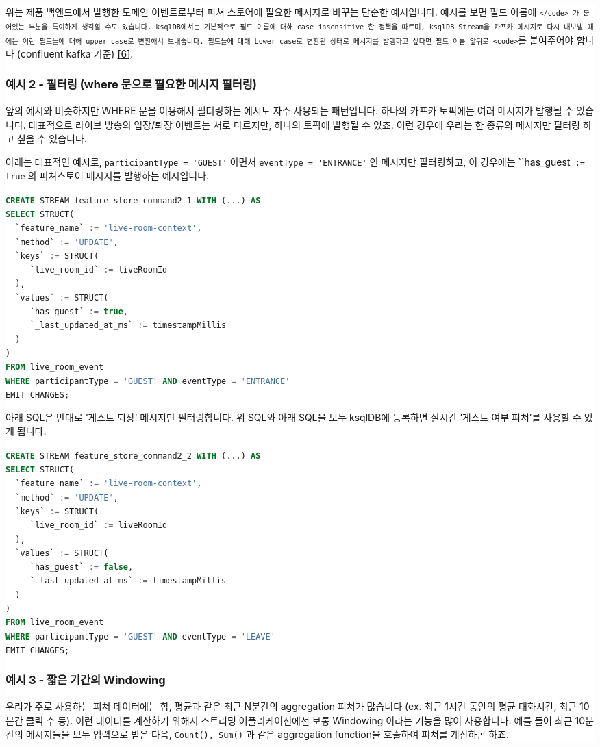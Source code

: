 위는 제품 백엔드에서 발행한 도메인 이벤트로부터 피쳐 스토어에 필요한 메시지로 바꾸는 단순한 예시입니다. 예시를 보면 필드 이름에 <code>`</code> 가 붙어있는 부분을 특이하게 생각할 수도 있습니다. ksqlDB에서는 기본적으로 필드 이름에 대해 case insensitive 한 정책을 따르며, ksqlDB Stream을 카프카 메시지로 다시 내보낼 때에는 이런 필드들에 대해 upper case로 변환해서 보내줍니다. 필드들에 대해 Lower case로 변환된 상태로 메시지를 발행하고 싶다면 필드 이름 앞뒤로 <code>`</code>를 붙여주어야 합니다 (confluent kafka 기준) [[6]](https://github.com/confluentinc/ksql/pull/3477).

### 예시 2 - 필터링 (where 문으로 필요한 메시지 필터링)

앞의 예시와 비슷하지만 WHERE 문을 이용해서 필터링하는 예시도 자주 사용되는 패턴입니다. 하나의 카프카 토픽에는 여러 메시지가 발행될 수 있습니다. 대표적으로 라이브 방송의 입장/퇴장 이벤트는 서로 다르지만, 하나의 토픽에 발행될 수 있죠. 이런 경우에 우리는 한 종류의 메시지만 필터링 하고 싶을 수 있습니다.

아래는 대표적인 예시로, `participantType = 'GUEST'` 이면서 `eventType = 'ENTRANCE'` 인 메시지만 필터링하고, 이 경우에는 ``has_guest` := true` 의 피쳐스토어 메시지를 발행하는 예시입니다.

```sql
CREATE STREAM feature_store_command2_1 WITH (...) AS
SELECT STRUCT(
  `feature_name` := 'live-room-context',
  `method` := 'UPDATE',
  `keys` := STRUCT(
     `live_room_id` := liveRoomId
  ),
  `values` := STRUCT(
     `has_guest` := true,
     `_last_updated_at_ms` := timestampMillis
  )
)
FROM live_room_event
WHERE participantType = 'GUEST' AND eventType = 'ENTRANCE'
EMIT CHANGES;
```

아래 SQL은 반대로 ‘게스트 퇴장’ 메시지만 필터링합니다. 위 SQL와 아래 SQL을 모두 ksqlDB에 등록하면 실시간 ‘게스트 여부 피쳐’를 사용할 수 있게 됩니다. 

```sql
CREATE STREAM feature_store_command2_2 WITH (...) AS
SELECT STRUCT(
  `feature_name` := 'live-room-context',
  `method` := 'UPDATE',
  `keys` := STRUCT(
     `live_room_id` := liveRoomId
  ),
  `values` := STRUCT(
     `has_guest` := false,
     `_last_updated_at_ms` := timestampMillis
  )
)
FROM live_room_event
WHERE participantType = 'GUEST' AND eventType = 'LEAVE'
EMIT CHANGES;
```

### 예시 3 - 짧은 기간의 Windowing

우리가 주로 사용하는 피쳐 데이터에는 합, 평균과 같은 최근 N분간의 aggregation 피쳐가 많습니다 (ex. 최근 1시간 동안의 평균 대화시간, 최근 10분간 클릭 수 등). 이런 데이터를 계산하기 위해서 스트리밍 어플리케이션에선 보통 Windowing 이라는 기능을 많이 사용합니다. 예를 들어 최근 10분간의 메시지들을 모두 입력으로 받은 다음, `Count(), Sum()` 과 같은 aggregation function을 호출하여 피쳐를 계산하곤 하죠.
